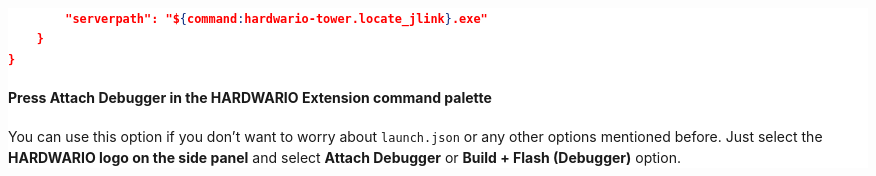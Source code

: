 ```json showLineNumbers
        "serverpath": "${command:hardwario-tower.locate_jlink}.exe"
    }
}
```
#### Press Attach Debugger in the HARDWARIO Extension command palette

You can use this option if you don’t want to worry about `launch.json` or any other options mentioned before. Just select the **HARDWARIO logo on the side panel** and select **Attach Debugger** or **Build + Flash (Debugger)** option.

